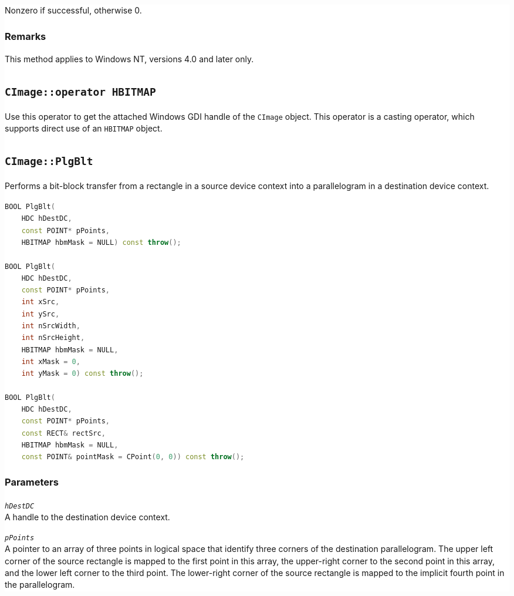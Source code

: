 Nonzero if successful, otherwise 0.

### Remarks

This method applies to Windows NT, versions 4.0 and later only.

## <a name="operator_hbitmap"></a> `CImage::operator HBITMAP`

Use this operator to get the attached Windows GDI handle of the `CImage` object. This operator is a casting operator, which supports direct use of an `HBITMAP` object.

## <a name="plgblt"></a> `CImage::PlgBlt`

Performs a bit-block transfer from a rectangle in a source device context into a parallelogram in a destination device context.

```cpp
BOOL PlgBlt(
    HDC hDestDC,
    const POINT* pPoints,
    HBITMAP hbmMask = NULL) const throw();

BOOL PlgBlt(
    HDC hDestDC,
    const POINT* pPoints,
    int xSrc,
    int ySrc,
    int nSrcWidth,
    int nSrcHeight,
    HBITMAP hbmMask = NULL,
    int xMask = 0,
    int yMask = 0) const throw();

BOOL PlgBlt(
    HDC hDestDC,
    const POINT* pPoints,
    const RECT& rectSrc,
    HBITMAP hbmMask = NULL,
    const POINT& pointMask = CPoint(0, 0)) const throw();
```

### Parameters

*`hDestDC`*<br/>
A handle to the destination device context.

*`pPoints`*<br/>
A pointer to an array of three points in logical space that identify three corners of the destination parallelogram. The upper left corner of the source rectangle is mapped to the first point in this array, the upper-right corner to the second point in this array, and the lower left corner to the third point. The lower-right corner of the source rectangle is mapped to the implicit fourth point in the parallelogram.
